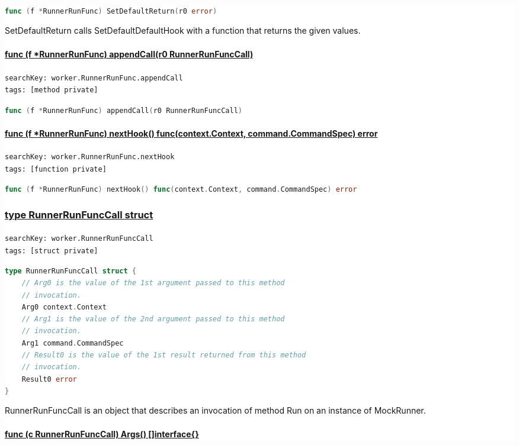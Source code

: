 ```Go
func (f *RunnerRunFunc) SetDefaultReturn(r0 error)
```

SetDefaultReturn calls SetDefaultDefaultHook with a function that returns the given values. 

#### <a id="RunnerRunFunc.appendCall" href="#RunnerRunFunc.appendCall">func (f *RunnerRunFunc) appendCall(r0 RunnerRunFuncCall)</a>

```
searchKey: worker.RunnerRunFunc.appendCall
tags: [method private]
```

```Go
func (f *RunnerRunFunc) appendCall(r0 RunnerRunFuncCall)
```

#### <a id="RunnerRunFunc.nextHook" href="#RunnerRunFunc.nextHook">func (f *RunnerRunFunc) nextHook() func(context.Context, command.CommandSpec) error</a>

```
searchKey: worker.RunnerRunFunc.nextHook
tags: [function private]
```

```Go
func (f *RunnerRunFunc) nextHook() func(context.Context, command.CommandSpec) error
```

### <a id="RunnerRunFuncCall" href="#RunnerRunFuncCall">type RunnerRunFuncCall struct</a>

```
searchKey: worker.RunnerRunFuncCall
tags: [struct private]
```

```Go
type RunnerRunFuncCall struct {
	// Arg0 is the value of the 1st argument passed to this method
	// invocation.
	Arg0 context.Context
	// Arg1 is the value of the 2nd argument passed to this method
	// invocation.
	Arg1 command.CommandSpec
	// Result0 is the value of the 1st result returned from this method
	// invocation.
	Result0 error
}
```

RunnerRunFuncCall is an object that describes an invocation of method Run on an instance of MockRunner. 

#### <a id="RunnerRunFuncCall.Args" href="#RunnerRunFuncCall.Args">func (c RunnerRunFuncCall) Args() []interface{}</a>
